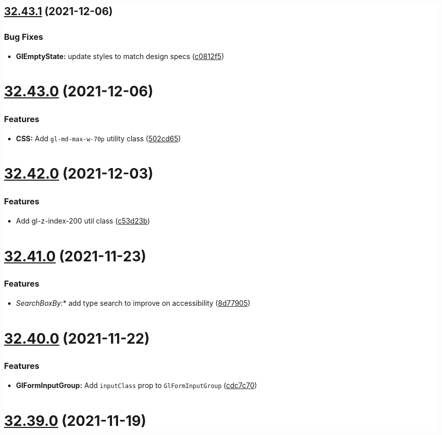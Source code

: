 ## [32.43.1](https://gitlab.com/gitlab-org/gitlab-ui/compare/v32.43.0...v32.43.1) (2021-12-06)


### Bug Fixes

* **GlEmptyState:** update styles to match design specs ([c0812f5](https://gitlab.com/gitlab-org/gitlab-ui/commit/c0812f53664b5db03e643878d7894c9d448a736b))

# [32.43.0](https://gitlab.com/gitlab-org/gitlab-ui/compare/v32.42.0...v32.43.0) (2021-12-06)


### Features

* **CSS:** Add `gl-md-max-w-70p` utility class ([502cd65](https://gitlab.com/gitlab-org/gitlab-ui/commit/502cd650d0b2124a3cdfb26ad7f9364f75292650))

# [32.42.0](https://gitlab.com/gitlab-org/gitlab-ui/compare/v32.41.0...v32.42.0) (2021-12-03)


### Features

* Add gl-z-index-200 util class ([c53d23b](https://gitlab.com/gitlab-org/gitlab-ui/commit/c53d23b6e060434ed9055aea2b4f6f9c9e697a45))

# [32.41.0](https://gitlab.com/gitlab-org/gitlab-ui/compare/v32.40.0...v32.41.0) (2021-11-23)


### Features

* **SearchBoxBy*:** add type search to improve on accessibility ([8d77905](https://gitlab.com/gitlab-org/gitlab-ui/commit/8d779051a8028aad12bbc39ccaa335d10637a225))

# [32.40.0](https://gitlab.com/gitlab-org/gitlab-ui/compare/v32.39.0...v32.40.0) (2021-11-22)


### Features

* **GlFormInputGroup:** Add `inputClass` prop to `GlFormInputGroup` ([cdc7c70](https://gitlab.com/gitlab-org/gitlab-ui/commit/cdc7c70f81b462237deda76f2a3709119b52489f))

# [32.39.0](https://gitlab.com/gitlab-org/gitlab-ui/compare/v32.38.0...v32.39.0) (2021-11-19)
